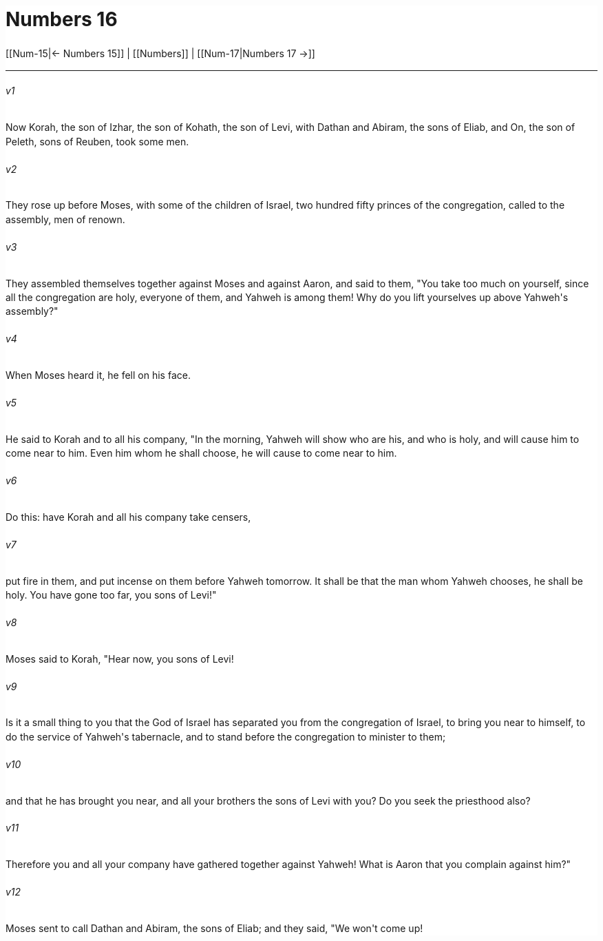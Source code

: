 # Numbers 16

[[Num-15|← Numbers 15]] | [[Numbers]] | [[Num-17|Numbers 17 →]]
***



###### v1 
Now Korah, the son of Izhar, the son of Kohath, the son of Levi, with Dathan and Abiram, the sons of Eliab, and On, the son of Peleth, sons of Reuben, took some men. 

###### v2 
They rose up before Moses, with some of the children of Israel, two hundred fifty princes of the congregation, called to the assembly, men of renown. 

###### v3 
They assembled themselves together against Moses and against Aaron, and said to them, "You take too much on yourself, since all the congregation are holy, everyone of them, and Yahweh is among them! Why do you lift yourselves up above Yahweh's assembly?" 

###### v4 
When Moses heard it, he fell on his face. 

###### v5 
He said to Korah and to all his company, "In the morning, Yahweh will show who are his, and who is holy, and will cause him to come near to him. Even him whom he shall choose, he will cause to come near to him. 

###### v6 
Do this: have Korah and all his company take censers, 

###### v7 
put fire in them, and put incense on them before Yahweh tomorrow. It shall be that the man whom Yahweh chooses, he shall be holy. You have gone too far, you sons of Levi!" 

###### v8 
Moses said to Korah, "Hear now, you sons of Levi! 

###### v9 
Is it a small thing to you that the God of Israel has separated you from the congregation of Israel, to bring you near to himself, to do the service of Yahweh's tabernacle, and to stand before the congregation to minister to them; 

###### v10 
and that he has brought you near, and all your brothers the sons of Levi with you? Do you seek the priesthood also? 

###### v11 
Therefore you and all your company have gathered together against Yahweh! What is Aaron that you complain against him?" 

###### v12 
Moses sent to call Dathan and Abiram, the sons of Eliab; and they said, "We won't come up! 
